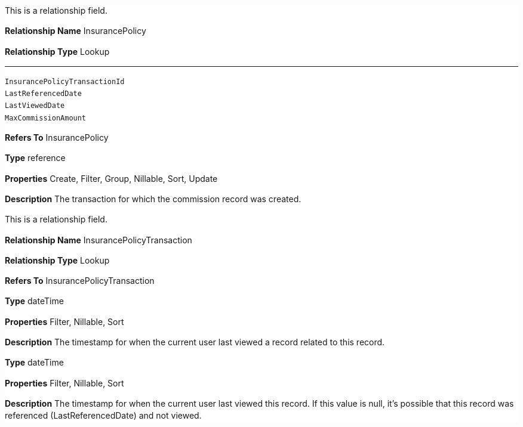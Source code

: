 This is a relationship field.

**Relationship Name**
InsurancePolicy

**Relationship Type**
Lookup


-----

```
InsurancePolicyTransactionId
LastReferencedDate
LastViewedDate
MaxCommissionAmount

```

**Refers To**
InsurancePolicy

**Type**
reference

**Properties**
Create, Filter, Group, Nillable, Sort, Update

**Description**
The transaction for which the commission record was created.

This is a relationship field.

**Relationship Name**
InsurancePolicyTransaction

**Relationship Type**
Lookup

**Refers To**
InsurancePolicyTransaction

**Type**
dateTime

**Properties**
Filter, Nillable, Sort

**Description**
The timestamp for when the current user last viewed a record related to this record.

**Type**
dateTime

**Properties**
Filter, Nillable, Sort

**Description**
The timestamp for when the current user last viewed this record. If this value is null, it’s
possible that this record was referenced (LastReferencedDate) and not viewed.
